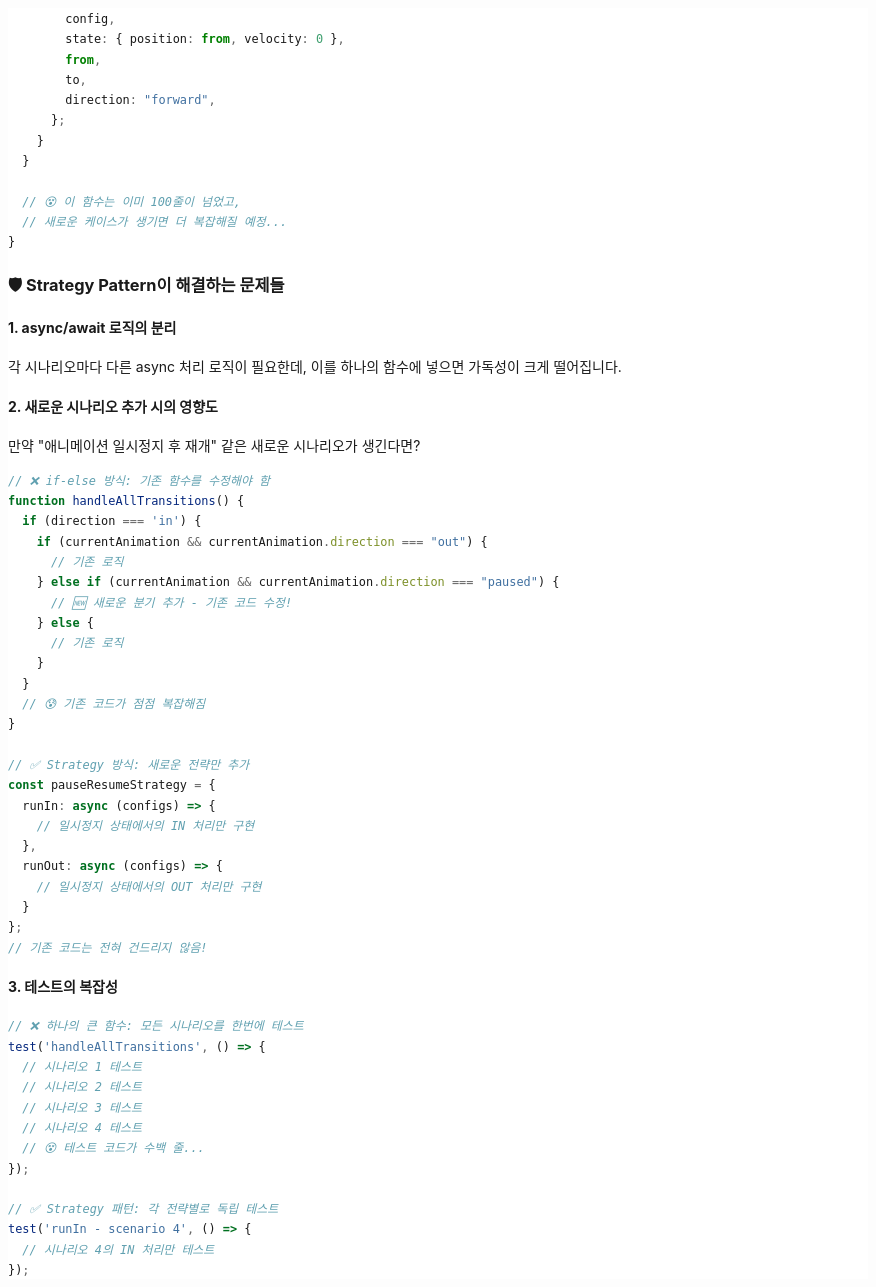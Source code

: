```typescript
        config,
        state: { position: from, velocity: 0 },
        from,
        to,
        direction: "forward",
      };
    }
  }
  
  // 😵 이 함수는 이미 100줄이 넘었고, 
  // 새로운 케이스가 생기면 더 복잡해질 예정...
}
```

### 🛡️ Strategy Pattern이 해결하는 문제들

#### 1. **async/await 로직의 분리**
각 시나리오마다 다른 async 처리 로직이 필요한데, 이를 하나의 함수에 넣으면 가독성이 크게 떨어집니다.

#### 2. **새로운 시나리오 추가 시의 영향도**
만약 "애니메이션 일시정지 후 재개" 같은 새로운 시나리오가 생긴다면?

```typescript
// ❌ if-else 방식: 기존 함수를 수정해야 함
function handleAllTransitions() {
  if (direction === 'in') {
    if (currentAnimation && currentAnimation.direction === "out") {
      // 기존 로직
    } else if (currentAnimation && currentAnimation.direction === "paused") {
      // 🆕 새로운 분기 추가 - 기존 코드 수정!
    } else {
      // 기존 로직
    }
  }
  // 😰 기존 코드가 점점 복잡해짐
}

// ✅ Strategy 방식: 새로운 전략만 추가
const pauseResumeStrategy = {
  runIn: async (configs) => {
    // 일시정지 상태에서의 IN 처리만 구현
  },
  runOut: async (configs) => {
    // 일시정지 상태에서의 OUT 처리만 구현  
  }
};
// 기존 코드는 전혀 건드리지 않음!
```

#### 3. **테스트의 복잡성**
```typescript
// ❌ 하나의 큰 함수: 모든 시나리오를 한번에 테스트
test('handleAllTransitions', () => {
  // 시나리오 1 테스트
  // 시나리오 2 테스트  
  // 시나리오 3 테스트
  // 시나리오 4 테스트
  // 😵 테스트 코드가 수백 줄...
});

// ✅ Strategy 패턴: 각 전략별로 독립 테스트
test('runIn - scenario 4', () => {
  // 시나리오 4의 IN 처리만 테스트
});
```